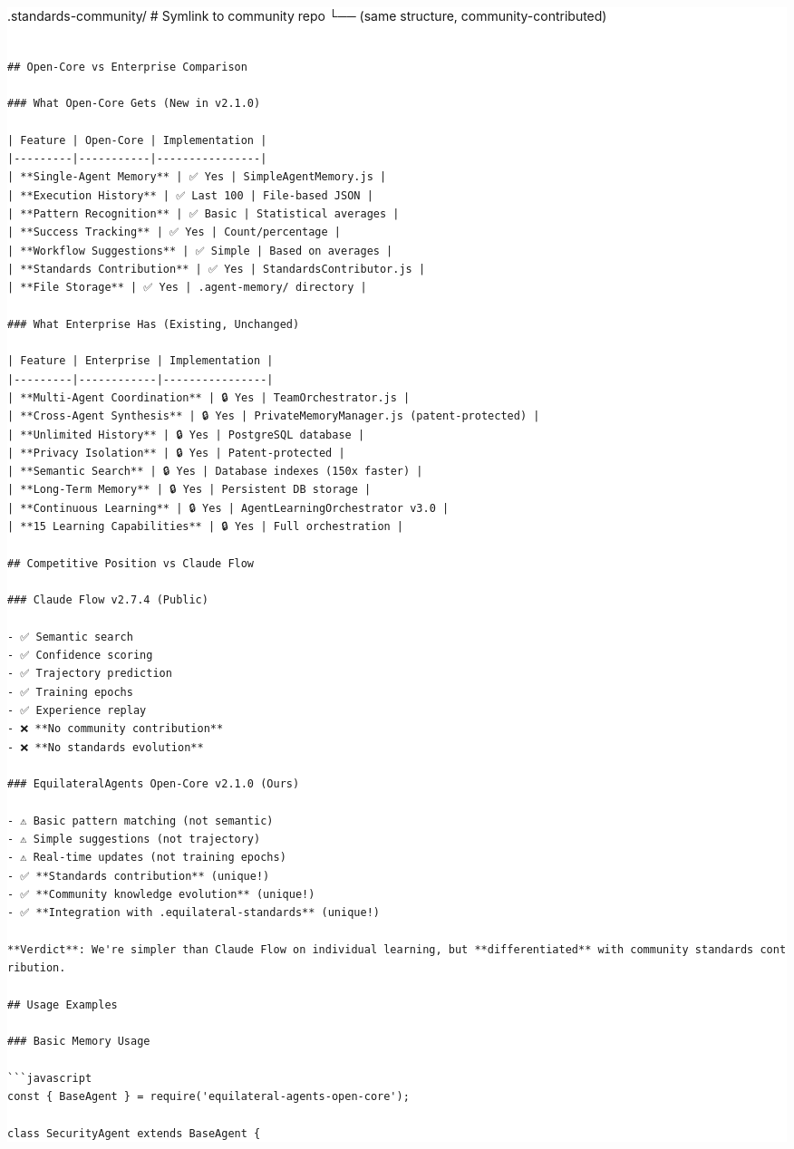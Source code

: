 
.standards-community/                  # Symlink to community repo
└── (same structure, community-contributed)
```

## Open-Core vs Enterprise Comparison

### What Open-Core Gets (New in v2.1.0)

| Feature | Open-Core | Implementation |
|---------|-----------|----------------|
| **Single-Agent Memory** | ✅ Yes | SimpleAgentMemory.js |
| **Execution History** | ✅ Last 100 | File-based JSON |
| **Pattern Recognition** | ✅ Basic | Statistical averages |
| **Success Tracking** | ✅ Yes | Count/percentage |
| **Workflow Suggestions** | ✅ Simple | Based on averages |
| **Standards Contribution** | ✅ Yes | StandardsContributor.js |
| **File Storage** | ✅ Yes | .agent-memory/ directory |

### What Enterprise Has (Existing, Unchanged)

| Feature | Enterprise | Implementation |
|---------|------------|----------------|
| **Multi-Agent Coordination** | 🔒 Yes | TeamOrchestrator.js |
| **Cross-Agent Synthesis** | 🔒 Yes | PrivateMemoryManager.js (patent-protected) |
| **Unlimited History** | 🔒 Yes | PostgreSQL database |
| **Privacy Isolation** | 🔒 Yes | Patent-protected |
| **Semantic Search** | 🔒 Yes | Database indexes (150x faster) |
| **Long-Term Memory** | 🔒 Yes | Persistent DB storage |
| **Continuous Learning** | 🔒 Yes | AgentLearningOrchestrator v3.0 |
| **15 Learning Capabilities** | 🔒 Yes | Full orchestration |

## Competitive Position vs Claude Flow

### Claude Flow v2.7.4 (Public)

- ✅ Semantic search
- ✅ Confidence scoring
- ✅ Trajectory prediction
- ✅ Training epochs
- ✅ Experience replay
- ❌ **No community contribution**
- ❌ **No standards evolution**

### EquilateralAgents Open-Core v2.1.0 (Ours)

- ⚠️ Basic pattern matching (not semantic)
- ⚠️ Simple suggestions (not trajectory)
- ⚠️ Real-time updates (not training epochs)
- ✅ **Standards contribution** (unique!)
- ✅ **Community knowledge evolution** (unique!)
- ✅ **Integration with .equilateral-standards** (unique!)

**Verdict**: We're simpler than Claude Flow on individual learning, but **differentiated** with community standards contribution.

## Usage Examples

### Basic Memory Usage

```javascript
const { BaseAgent } = require('equilateral-agents-open-core');

class SecurityAgent extends BaseAgent {
```